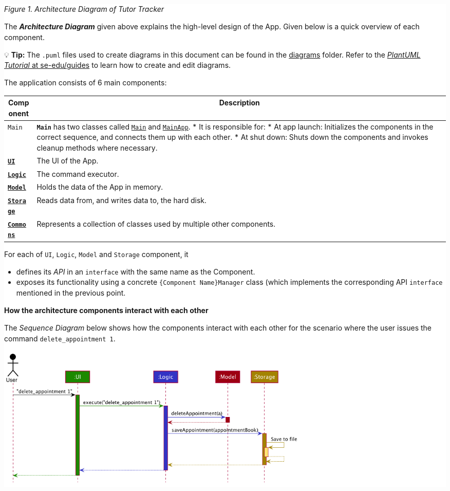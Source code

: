 _Figure 1. Architecture Diagram of Tutor Tracker_


The ***Architecture Diagram*** given above explains the high-level design of the App. Given below is a quick overview of each component.

<div markdown="span" class="alert alert-primary">

:bulb: **Tip:** The `.puml` files used to create diagrams in this document can be found in the [diagrams](https://github.com/se-edu/addressbook-level3/tree/master/docs/diagrams/) folder. Refer to the [_PlantUML Tutorial_ at se-edu/guides](https://se-education.org/guides/tutorials/plantUml.html) to learn how to create and edit diagrams.

</div>

The application consists of 6 main components:

| Component                           | Description
| ----------------------------------- | -------------------------------------------------------------------- |
| `Main`                              | **`Main`** has two classes called [`Main`](https://github.com/AY2021S2-CS2103-T14-3/tp/blob/master/src/main/java/seedu/address/Main.java) and [`MainApp`](https://github.com/AY2021S2-CS2103-T14-3/tp/blob/master/src/main/java/seedu/address/MainApp.java). * It is responsible for: * At app launch: Initializes the components in the correct sequence, and connects them up with each other. * At shut down: Shuts down the components and invokes cleanup methods where necessary.|
| [**`UI`**](#ui-component)           | The UI of the App.                                                   |
| [**`Logic`**](#logic-component)     | The command executor.                                                |
| [**`Model`**](#model-component)     | Holds the data of the App in memory.                                 |
| [**`Storage`**](#storage-component) | Reads data from, and writes data to, the hard disk.                  |
| [**`Commons`**](#common-classes)    | Represents a collection of classes used by multiple other components.|

For each of `UI`, `Logic`, `Model` and `Storage` component, it
* defines its *API* in an `interface` with the same name as the Component.
* exposes its functionality using a concrete `{Component Name}Manager` class (which implements the corresponding API `interface` mentioned in the previous point.

**How the architecture components interact with each other**

The *Sequence Diagram* below shows how the components interact with each other for the scenario where the user issues the command `delete_appointment 1`.

<img src="images/ArchitectureSequenceDiagram.png" width="574" />
